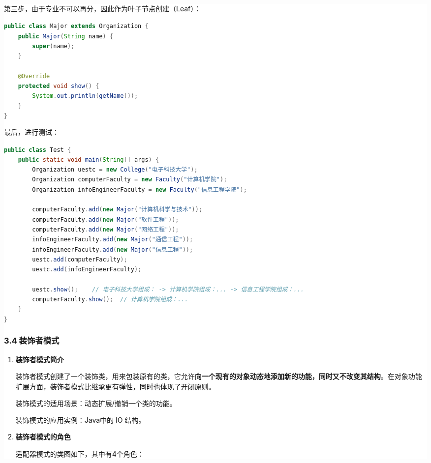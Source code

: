    第三步，由于专业不可以再分，因此作为叶子节点创建（Leaf）：

   ```java
   public class Major extends Organization {
       public Major(String name) {
           super(name);
       }
   
       @Override
       protected void show() {
           System.out.println(getName());
       }
   }
   ```

   最后，进行测试：

   ```java
   public class Test {
       public static void main(String[] args) {
           Organization uestc = new College("电子科技大学");
           Organization computerFaculty = new Faculty("计算机学院");
           Organization infoEngineerFaculty = new Faculty("信息工程学院");
   
           computerFaculty.add(new Major("计算机科学与技术"));
           computerFaculty.add(new Major("软件工程"));
           computerFaculty.add(new Major("网络工程"));
           infoEngineerFaculty.add(new Major("通信工程"));
           infoEngineerFaculty.add(new Major("信息工程"));
           uestc.add(computerFaculty);
           uestc.add(infoEngineerFaculty);
   
           uestc.show();	// 电子科技大学组成： -> 计算机学院组成：... -> 信息工程学院组成：...
           computerFaculty.show();	// 计算机学院组成：...
       }
   }
   ```

   

### 3.4 装饰者模式

1. **装饰者模式简介**

   装饰者模式创建了一个装饰类，用来包装原有的类，它允许**向一个现有的对象动态地添加新的功能，同时又不改变其结构**。在对象功能扩展方面，装饰者模式比继承更有弹性，同时也体现了开闭原则。

   装饰模式的适用场景：动态扩展/撤销一个类的功能。

   装饰模式的应用实例：Java中的 IO 结构。

2. **装饰者模式的角色**

   适配器模式的类图如下，其中有4个角色：
